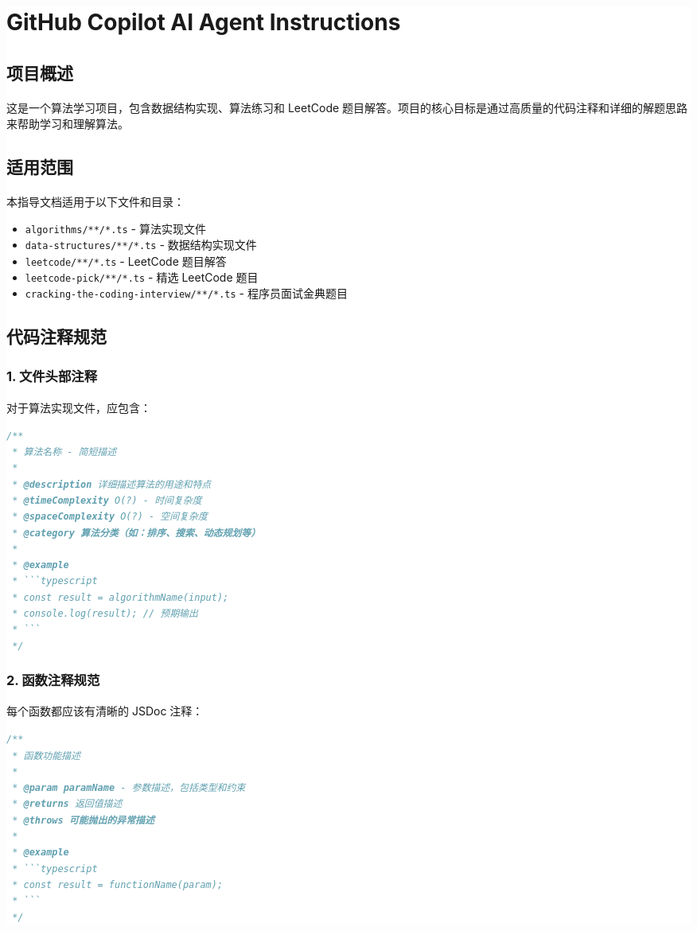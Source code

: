 # GitHub Copilot AI Agent Instructions

## 项目概述

这是一个算法学习项目，包含数据结构实现、算法练习和 LeetCode 题目解答。项目的核心目标是通过高质量的代码注释和详细的解题思路来帮助学习和理解算法。

## 适用范围

本指导文档适用于以下文件和目录：

- `algorithms/**/*.ts` - 算法实现文件
- `data-structures/**/*.ts` - 数据结构实现文件
- `leetcode/**/*.ts` - LeetCode 题目解答
- `leetcode-pick/**/*.ts` - 精选 LeetCode 题目
- `cracking-the-coding-interview/**/*.ts` - 程序员面试金典题目

## 代码注释规范

### 1. 文件头部注释

对于算法实现文件，应包含：

````typescript
/**
 * 算法名称 - 简短描述
 *
 * @description 详细描述算法的用途和特点
 * @timeComplexity O(?) - 时间复杂度
 * @spaceComplexity O(?) - 空间复杂度
 * @category 算法分类（如：排序、搜索、动态规划等）
 *
 * @example
 * ```typescript
 * const result = algorithmName(input);
 * console.log(result); // 预期输出
 * ```
 */
````

### 2. 函数注释规范

每个函数都应该有清晰的 JSDoc 注释：

````typescript
/**
 * 函数功能描述
 *
 * @param paramName - 参数描述，包括类型和约束
 * @returns 返回值描述
 * @throws 可能抛出的异常描述
 *
 * @example
 * ```typescript
 * const result = functionName(param);
 * ```
 */
````
